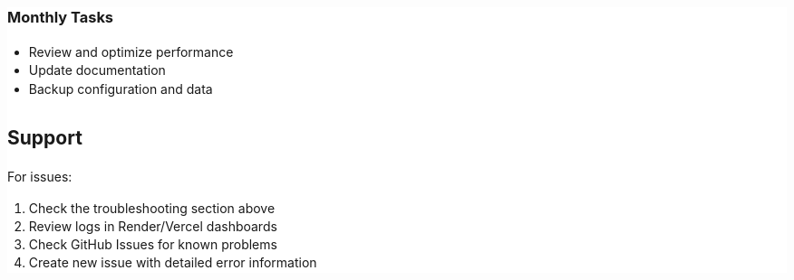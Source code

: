### Monthly Tasks
- Review and optimize performance
- Update documentation
- Backup configuration and data

## Support

For issues:
1. Check the troubleshooting section above
2. Review logs in Render/Vercel dashboards
3. Check GitHub Issues for known problems
4. Create new issue with detailed error information